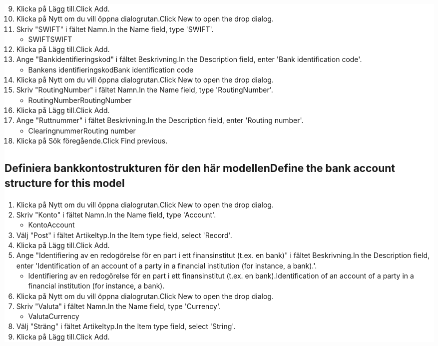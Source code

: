 9. <span data-ttu-id="2df38-153">Klicka på Lägg till.</span><span class="sxs-lookup"><span data-stu-id="2df38-153">Click Add.</span></span>
10. <span data-ttu-id="2df38-154">Klicka på Nytt om du vill öppna dialogrutan.</span><span class="sxs-lookup"><span data-stu-id="2df38-154">Click New to open the drop dialog.</span></span>
11. <span data-ttu-id="2df38-155">Skriv "SWIFT" i fältet Namn.</span><span class="sxs-lookup"><span data-stu-id="2df38-155">In the Name field, type 'SWIFT'.</span></span>
    * <span data-ttu-id="2df38-156">SWIFT</span><span class="sxs-lookup"><span data-stu-id="2df38-156">SWIFT</span></span>  
12. <span data-ttu-id="2df38-157">Klicka på Lägg till.</span><span class="sxs-lookup"><span data-stu-id="2df38-157">Click Add.</span></span>
13. <span data-ttu-id="2df38-158">Ange "Bankidentifieringskod" i fältet Beskrivning.</span><span class="sxs-lookup"><span data-stu-id="2df38-158">In the Description field, enter 'Bank identification code'.</span></span>
    * <span data-ttu-id="2df38-159">Bankens identifieringskod</span><span class="sxs-lookup"><span data-stu-id="2df38-159">Bank identification code</span></span>  
14. <span data-ttu-id="2df38-160">Klicka på Nytt om du vill öppna dialogrutan.</span><span class="sxs-lookup"><span data-stu-id="2df38-160">Click New to open the drop dialog.</span></span>
15. <span data-ttu-id="2df38-161">Skriv "RoutingNumber" i fältet Namn.</span><span class="sxs-lookup"><span data-stu-id="2df38-161">In the Name field, type 'RoutingNumber'.</span></span>
    * <span data-ttu-id="2df38-162">RoutingNumber</span><span class="sxs-lookup"><span data-stu-id="2df38-162">RoutingNumber</span></span>  
16. <span data-ttu-id="2df38-163">Klicka på Lägg till.</span><span class="sxs-lookup"><span data-stu-id="2df38-163">Click Add.</span></span>
17. <span data-ttu-id="2df38-164">Ange "Ruttnummer" i fältet Beskrivning.</span><span class="sxs-lookup"><span data-stu-id="2df38-164">In the Description field, enter 'Routing number'.</span></span>
    * <span data-ttu-id="2df38-165">Clearingnummer</span><span class="sxs-lookup"><span data-stu-id="2df38-165">Routing number</span></span>  
18. <span data-ttu-id="2df38-166">Klicka på Sök föregående.</span><span class="sxs-lookup"><span data-stu-id="2df38-166">Click Find previous.</span></span>

## <a name="define-the-bank-account-structure-for-this-model"></a><span data-ttu-id="2df38-167">Definiera bankkontostrukturen för den här modellen</span><span class="sxs-lookup"><span data-stu-id="2df38-167">Define the bank account structure for this model</span></span>
1. <span data-ttu-id="2df38-168">Klicka på Nytt om du vill öppna dialogrutan.</span><span class="sxs-lookup"><span data-stu-id="2df38-168">Click New to open the drop dialog.</span></span>
2. <span data-ttu-id="2df38-169">Skriv "Konto" i fältet Namn.</span><span class="sxs-lookup"><span data-stu-id="2df38-169">In the Name field, type 'Account'.</span></span>
    * <span data-ttu-id="2df38-170">Konto</span><span class="sxs-lookup"><span data-stu-id="2df38-170">Account</span></span>  
3. <span data-ttu-id="2df38-171">Välj "Post" i fältet Artikeltyp.</span><span class="sxs-lookup"><span data-stu-id="2df38-171">In the Item type field, select 'Record'.</span></span>
4. <span data-ttu-id="2df38-172">Klicka på Lägg till.</span><span class="sxs-lookup"><span data-stu-id="2df38-172">Click Add.</span></span>
5. <span data-ttu-id="2df38-173">Ange "Identifiering av en redogörelse för en part i ett finansinstitut (t.ex. en bank)" i fältet Beskrivning.</span><span class="sxs-lookup"><span data-stu-id="2df38-173">In the Description field, enter 'Identification of an account of a party in a financial institution (for instance, a bank).'.</span></span>
    * <span data-ttu-id="2df38-174">Identifiering av en redogörelse för en part i ett finansinstitut (t.ex. en bank).</span><span class="sxs-lookup"><span data-stu-id="2df38-174">Identification of an account of a party in a financial institution (for instance, a bank).</span></span>  
6. <span data-ttu-id="2df38-175">Klicka på Nytt om du vill öppna dialogrutan.</span><span class="sxs-lookup"><span data-stu-id="2df38-175">Click New to open the drop dialog.</span></span>
7. <span data-ttu-id="2df38-176">Skriv "Valuta" i fältet Namn.</span><span class="sxs-lookup"><span data-stu-id="2df38-176">In the Name field, type 'Currency'.</span></span>
    * <span data-ttu-id="2df38-177">Valuta</span><span class="sxs-lookup"><span data-stu-id="2df38-177">Currency</span></span>  
8. <span data-ttu-id="2df38-178">Välj "Sträng" i fältet Artikeltyp.</span><span class="sxs-lookup"><span data-stu-id="2df38-178">In the Item type field, select 'String'.</span></span>
9. <span data-ttu-id="2df38-179">Klicka på Lägg till.</span><span class="sxs-lookup"><span data-stu-id="2df38-179">Click Add.</span></span>